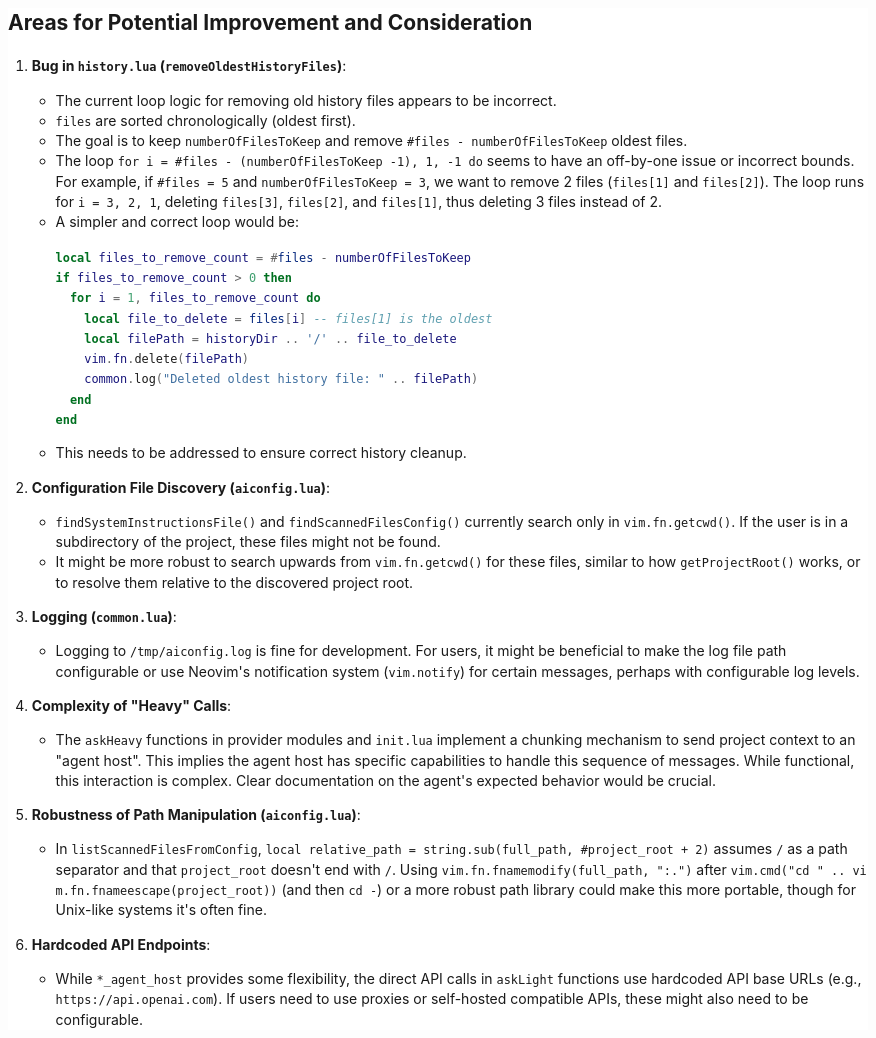 ## Areas for Potential Improvement and Consideration

1.  **Bug in `history.lua` (`removeOldestHistoryFiles`)**:
    *   The current loop logic for removing old history files appears to be incorrect.
    *   `files` are sorted chronologically (oldest first).
    *   The goal is to keep `numberOfFilesToKeep` and remove `#files - numberOfFilesToKeep` oldest files.
    *   The loop `for i = #files - (numberOfFilesToKeep -1), 1, -1 do` seems to have an off-by-one issue or incorrect bounds. For example, if `#files = 5` and `numberOfFilesToKeep = 3`, we want to remove 2 files (`files[1]` and `files[2]`). The loop runs for `i = 3, 2, 1`, deleting `files[3]`, `files[2]`, and `files[1]`, thus deleting 3 files instead of 2.
    *   A simpler and correct loop would be:
        ```lua
        local files_to_remove_count = #files - numberOfFilesToKeep
        if files_to_remove_count > 0 then
          for i = 1, files_to_remove_count do
            local file_to_delete = files[i] -- files[1] is the oldest
            local filePath = historyDir .. '/' .. file_to_delete
            vim.fn.delete(filePath)
            common.log("Deleted oldest history file: " .. filePath)
          end
        end
        ```
    *   This needs to be addressed to ensure correct history cleanup.

2.  **Configuration File Discovery (`aiconfig.lua`)**:
    *   `findSystemInstructionsFile()` and `findScannedFilesConfig()` currently search only in `vim.fn.getcwd()`. If the user is in a subdirectory of the project, these files might not be found.
    *   It might be more robust to search upwards from `vim.fn.getcwd()` for these files, similar to how `getProjectRoot()` works, or to resolve them relative to the discovered project root.

3.  **Logging (`common.lua`)**:
    *   Logging to `/tmp/aiconfig.log` is fine for development. For users, it might be beneficial to make the log file path configurable or use Neovim's notification system (`vim.notify`) for certain messages, perhaps with configurable log levels.

4.  **Complexity of "Heavy" Calls**:
    *   The `askHeavy` functions in provider modules and `init.lua` implement a chunking mechanism to send project context to an "agent host". This implies the agent host has specific capabilities to handle this sequence of messages. While functional, this interaction is complex. Clear documentation on the agent's expected behavior would be crucial.

5.  **Robustness of Path Manipulation (`aiconfig.lua`)**:
    *   In `listScannedFilesFromConfig`, `local relative_path = string.sub(full_path, #project_root + 2)` assumes `/` as a path separator and that `project_root` doesn't end with `/`. Using `vim.fn.fnamemodify(full_path, ":.")` after `vim.cmd("cd " .. vim.fn.fnameescape(project_root))` (and then `cd -`) or a more robust path library could make this more portable, though for Unix-like systems it's often fine.

6.  **Hardcoded API Endpoints**:
    *   While `*_agent_host` provides some flexibility, the direct API calls in `askLight` functions use hardcoded API base URLs (e.g., `https://api.openai.com`). If users need to use proxies or self-hosted compatible APIs, these might also need to be configurable.

